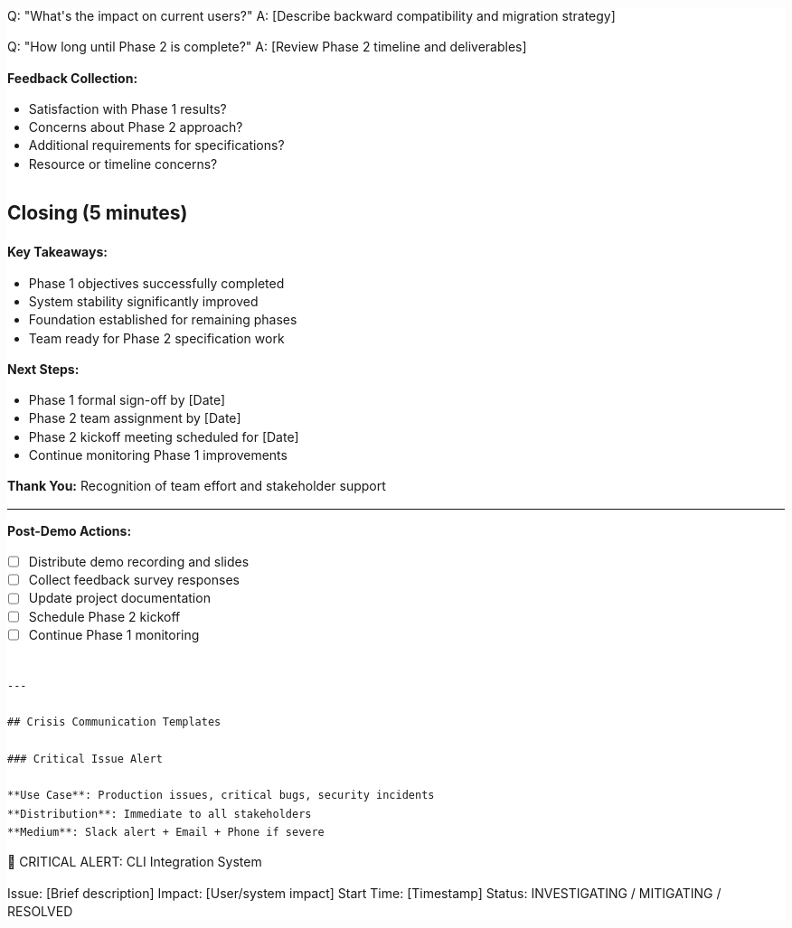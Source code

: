 Q: "What's the impact on current users?"
A: [Describe backward compatibility and migration strategy]

Q: "How long until Phase 2 is complete?"
A: [Review Phase 2 timeline and deliverables]

**Feedback Collection:**
- Satisfaction with Phase 1 results?
- Concerns about Phase 2 approach?
- Additional requirements for specifications?
- Resource or timeline concerns?

## Closing (5 minutes)
**Key Takeaways:**
- Phase 1 objectives successfully completed
- System stability significantly improved
- Foundation established for remaining phases
- Team ready for Phase 2 specification work

**Next Steps:**
- Phase 1 formal sign-off by [Date]
- Phase 2 team assignment by [Date]
- Phase 2 kickoff meeting scheduled for [Date]
- Continue monitoring Phase 1 improvements

**Thank You:**
Recognition of team effort and stakeholder support

---

**Post-Demo Actions:**
- [ ] Distribute demo recording and slides
- [ ] Collect feedback survey responses
- [ ] Update project documentation
- [ ] Schedule Phase 2 kickoff
- [ ] Continue Phase 1 monitoring
```

---

## Crisis Communication Templates

### Critical Issue Alert

**Use Case**: Production issues, critical bugs, security incidents
**Distribution**: Immediate to all stakeholders
**Medium**: Slack alert + Email + Phone if severe

```
🚨 CRITICAL ALERT: CLI Integration System

Issue: [Brief description]
Impact: [User/system impact]
Start Time: [Timestamp]
Status: INVESTIGATING / MITIGATING / RESOLVED
